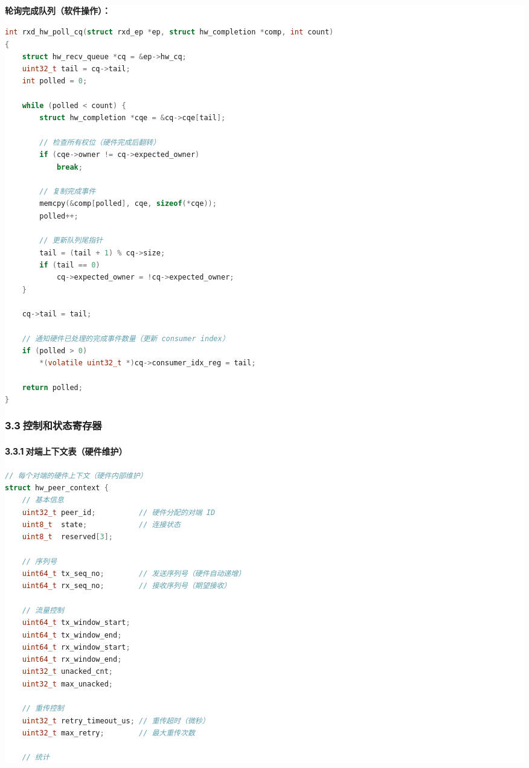 **轮询完成队列（软件操作）：**
```c
int rxd_hw_poll_cq(struct rxd_ep *ep, struct hw_completion *comp, int count)
{
    struct hw_recv_queue *cq = &ep->hw_cq;
    uint32_t tail = cq->tail;
    int polled = 0;

    while (polled < count) {
        struct hw_completion *cqe = &cq->cqe[tail];

        // 检查所有权位（硬件完成后翻转）
        if (cqe->owner != cq->expected_owner)
            break;

        // 复制完成事件
        memcpy(&comp[polled], cqe, sizeof(*cqe));
        polled++;

        // 更新队列尾指针
        tail = (tail + 1) % cq->size;
        if (tail == 0)
            cq->expected_owner = !cq->expected_owner;
    }

    cq->tail = tail;

    // 通知硬件已处理的完成事件数量（更新 consumer index）
    if (polled > 0)
        *(volatile uint32_t *)cq->consumer_idx_reg = tail;

    return polled;
}
```

### 3.3 控制和状态寄存器

#### 3.3.1 对端上下文表（硬件维护）

```c
// 每个对端的硬件上下文（硬件内部维护）
struct hw_peer_context {
    // 基本信息
    uint32_t peer_id;          // 硬件分配的对端 ID
    uint8_t  state;            // 连接状态
    uint8_t  reserved[3];

    // 序列号
    uint64_t tx_seq_no;        // 发送序列号（硬件自动递增）
    uint64_t rx_seq_no;        // 接收序列号（期望接收）

    // 流量控制
    uint64_t tx_window_start;
    uint64_t tx_window_end;
    uint64_t rx_window_start;
    uint64_t rx_window_end;
    uint32_t unacked_cnt;
    uint32_t max_unacked;

    // 重传控制
    uint32_t retry_timeout_us; // 重传超时（微秒）
    uint32_t max_retry;        // 最大重传次数

    // 统计
```